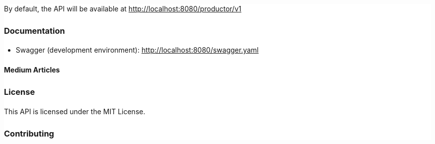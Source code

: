 By default, the API will be available at [http://localhost:8080/productor/v1](http://localhost:8080/productor/v1)

### Documentation

* Swagger (development environment): [http://localhost:8080/swagger.yaml](http://localhost:8080/swagger.yaml)

#### Medium Articles


### License

This API is licensed under the MIT License.

### Contributing
